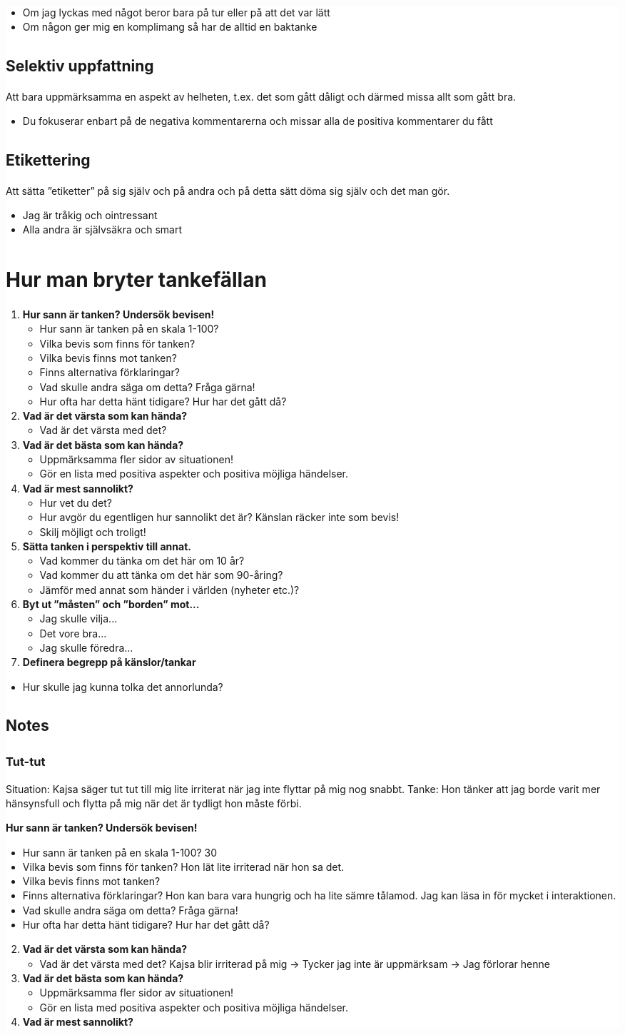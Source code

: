 - Om jag lyckas med något beror bara på tur eller på att det var lätt
- Om någon ger mig en komplimang så har de alltid en baktanke
## Selektiv uppfattning
Att bara uppmärksamma en aspekt av helheten, t.ex. det som gått dåligt och därmed missa allt som gått bra.
- Du fokuserar enbart på de negativa kommentarerna och missar alla de positiva kommentarer du fått
## Etikettering
Att sätta ”etiketter” på sig själv och på andra och på detta sätt döma sig själv och det man gör.
- Jag är tråkig och ointressant
- Alla andra är självsäkra och smart
# Hur man bryter tankefällan
1. **Hur sann är tanken? Undersök bevisen!**
   - Hur sann är tanken på en skala 1-100?
   - Vilka bevis som finns för tanken?
   - Vilka bevis finns mot tanken?
   - Finns alternativa förklaringar?
   - Vad skulle andra säga om detta? Fråga gärna!
   - Hur ofta har detta hänt tidigare? Hur har det gått då?
2. **Vad är det värsta som kan hända?**
   - Vad är det värsta med det?
3. **Vad är det bästa som kan hända?**
   - Uppmärksamma fler sidor av situationen!
   - Gör en lista med positiva aspekter och positiva möjliga händelser.
4. **Vad är mest sannolikt?**
   - Hur vet du det?
   - Hur avgör du egentligen hur sannolikt det är? Känslan räcker inte som bevis!
   - Skilj möjligt och troligt!
5. **Sätta tanken i perspektiv till annat.**
   - Vad kommer du tänka om det här om 10 år?
   - Vad kommer du att tänka om det här som 90-åring?
   - Jämför med annat som händer i världen (nyheter etc.)?
6. **Byt ut ”måsten” och ”borden” mot...**
   - Jag skulle vilja...
   - Det vore bra...
   - Jag skulle föredra...
7. **Definera begrepp på känslor/tankar**
  - Hur skulle jag kunna tolka det annorlunda?

## Notes
### Tut-tut
Situation: Kajsa säger tut tut till mig lite irriterat när jag inte flyttar på mig nog snabbt.
Tanke: Hon tänker att jag borde varit mer hänsynsfull och flytta på mig när det är tydligt hon måste förbi.

**Hur sann är tanken? Undersök bevisen!**
   - Hur sann är tanken på en skala 1-100? 30
   - Vilka bevis som finns för tanken? Hon lät lite irriterad när hon sa det.
   - Vilka bevis finns mot tanken? 
   - Finns alternativa förklaringar? Hon kan bara vara hungrig och ha lite sämre tålamod. Jag kan läsa in för mycket i interaktionen.
   - Vad skulle andra säga om detta? Fråga gärna!
   - Hur ofta har detta hänt tidigare? Hur har det gått då?
2. **Vad är det värsta som kan hända?**
   - Vad är det värsta med det? Kajsa blir irriterad på mig -> Tycker jag inte är uppmärksam -> Jag förlorar henne
3. **Vad är det bästa som kan hända?**
   - Uppmärksamma fler sidor av situationen!
   - Gör en lista med positiva aspekter och positiva möjliga händelser.
4. **Vad är mest sannolikt?**